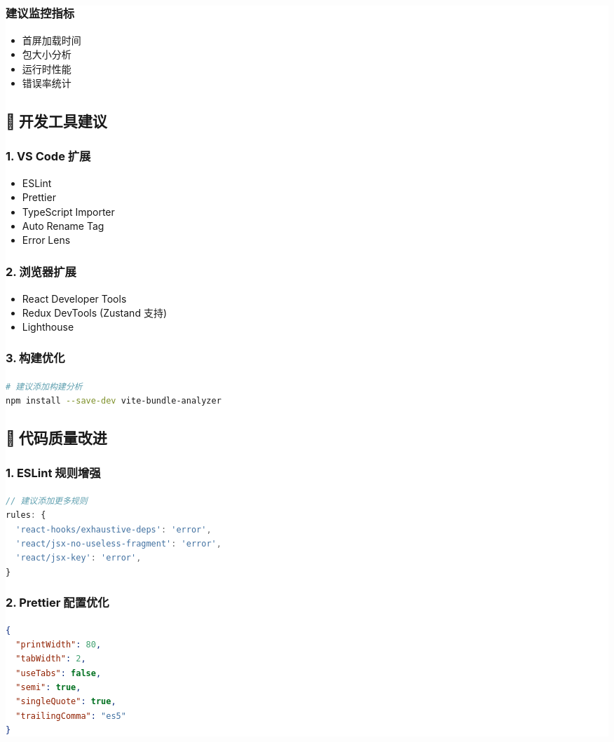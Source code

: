 ### 建议监控指标
- 首屏加载时间
- 包大小分析
- 运行时性能
- 错误率统计

## 🔧 开发工具建议

### 1. **VS Code 扩展**
- ESLint
- Prettier
- TypeScript Importer
- Auto Rename Tag
- Error Lens

### 2. **浏览器扩展**
- React Developer Tools
- Redux DevTools (Zustand 支持)
- Lighthouse

### 3. **构建优化**
```bash
# 建议添加构建分析
npm install --save-dev vite-bundle-analyzer
```

## 📝 代码质量改进

### 1. **ESLint 规则增强**
```javascript
// 建议添加更多规则
rules: {
  'react-hooks/exhaustive-deps': 'error',
  'react/jsx-no-useless-fragment': 'error',
  'react/jsx-key': 'error',
}
```

### 2. **Prettier 配置优化**
```json
{
  "printWidth": 80,
  "tabWidth": 2,
  "useTabs": false,
  "semi": true,
  "singleQuote": true,
  "trailingComma": "es5"
}
```
